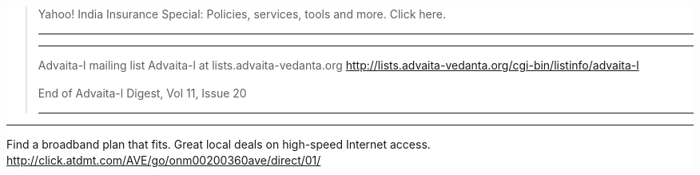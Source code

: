 >Yahoo! India Insurance Special:  Policies, services, tools and more. Click 
>here.
>
>------------------------------
>
>_______________________________________________
>Advaita-l mailing list
>Advaita-l at lists.advaita-vedanta.org
>http://lists.advaita-vedanta.org/cgi-bin/listinfo/advaita-l
>
>
>End of Advaita-l Digest, Vol 11, Issue 20
>*****************************************

_________________________________________________________________
Find a broadband plan that fits. Great local deals on high-speed Internet 
access. http://click.atdmt.com/AVE/go/onm00200360ave/direct/01/



